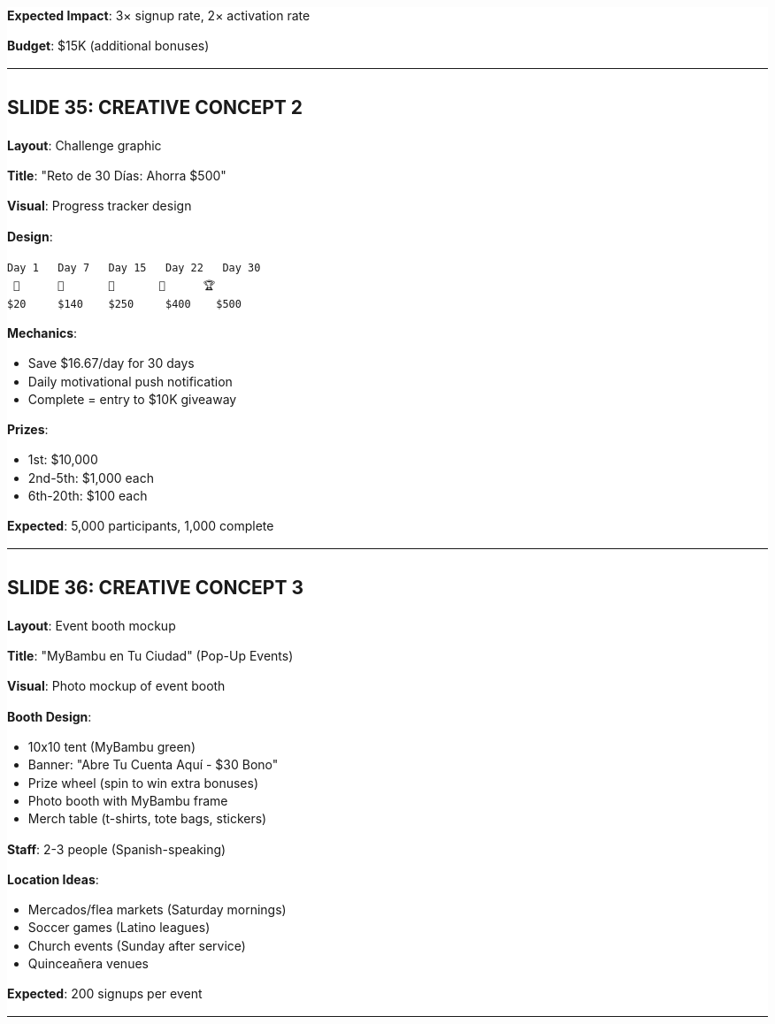 **Expected Impact**: 3× signup rate, 2× activation rate

**Budget**: $15K (additional bonuses)

---

## SLIDE 35: CREATIVE CONCEPT 2
**Layout**: Challenge graphic

**Title**: "Reto de 30 Días: Ahorra $500"

**Visual**: Progress tracker design

**Design**:
```
Day 1   Day 7   Day 15   Day 22   Day 30
 🌱      🌿       🌱       🌳      🏆
$20     $140    $250     $400    $500
```

**Mechanics**:
- Save $16.67/day for 30 days
- Daily motivational push notification
- Complete = entry to $10K giveaway

**Prizes**:
- 1st: $10,000
- 2nd-5th: $1,000 each
- 6th-20th: $100 each

**Expected**: 5,000 participants, 1,000 complete

---

## SLIDE 36: CREATIVE CONCEPT 3
**Layout**: Event booth mockup

**Title**: "MyBambu en Tu Ciudad" (Pop-Up Events)

**Visual**: Photo mockup of event booth

**Booth Design**:
- 10x10 tent (MyBambu green)
- Banner: "Abre Tu Cuenta Aquí - $30 Bono"
- Prize wheel (spin to win extra bonuses)
- Photo booth with MyBambu frame
- Merch table (t-shirts, tote bags, stickers)

**Staff**: 2-3 people (Spanish-speaking)

**Location Ideas**:
- Mercados/flea markets (Saturday mornings)
- Soccer games (Latino leagues)
- Church events (Sunday after service)
- Quinceañera venues

**Expected**: 200 signups per event

---